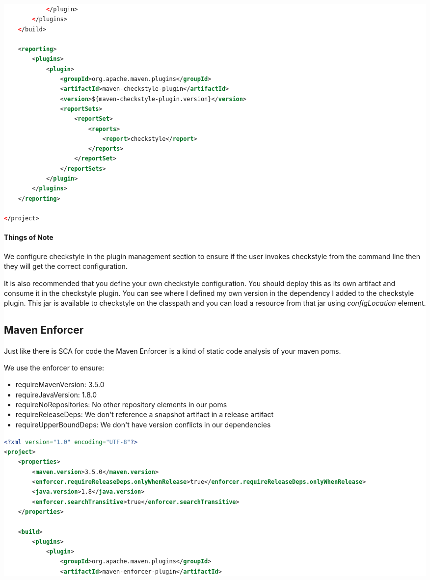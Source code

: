 ```xml
            </plugin>
        </plugins>
    </build>

    <reporting>
        <plugins>
            <plugin>
                <groupId>org.apache.maven.plugins</groupId>
                <artifactId>maven-checkstyle-plugin</artifactId>
                <version>${maven-checkstyle-plugin.version}</version>
                <reportSets>
                    <reportSet>
                        <reports>
                            <report>checkstyle</report>
                        </reports>
                    </reportSet>
                </reportSets>
            </plugin>
        </plugins>
    </reporting>

</project>
```

#### Things of Note
We configure checkstyle in the plugin management section to ensure if the user invokes checkstyle from the command
line then they will get the correct configuration. 

It is also recommended that you define your own checkstyle configuration.  You should deploy this as its own artifact 
and consume it in the checkstyle plugin.  You can see where I defined my own version in the dependency I added to the
checkstyle plugin.  This jar is available to checkstyle on the classpath and you can load a resource from that jar
using *configLocation* element.

## Maven Enforcer
Just like there is SCA for code the Maven Enforcer is a kind of static code analysis of your maven poms.

We use the enforcer to ensure:
 * requireMavenVersion: 3.5.0
 * requireJavaVersion: 1.8.0
 * requireNoRepositories: No other repository elements in our poms
 * requireReleaseDeps: We don't reference a snapshot artifact in a release artifact
 * requireUpperBoundDeps: We don't have version conflicts in our dependencies

```xml
<?xml version="1.0" encoding="UTF-8"?>
<project>
    <properties>
        <maven.version>3.5.0</maven.version>
        <enforcer.requireReleaseDeps.onlyWhenRelease>true</enforcer.requireReleaseDeps.onlyWhenRelease>
        <java.version>1.8</java.version>
        <enforcer.searchTransitive>true</enforcer.searchTransitive>
    </properties>

    <build>
        <plugins>
            <plugin>
                <groupId>org.apache.maven.plugins</groupId>
                <artifactId>maven-enforcer-plugin</artifactId>
```
